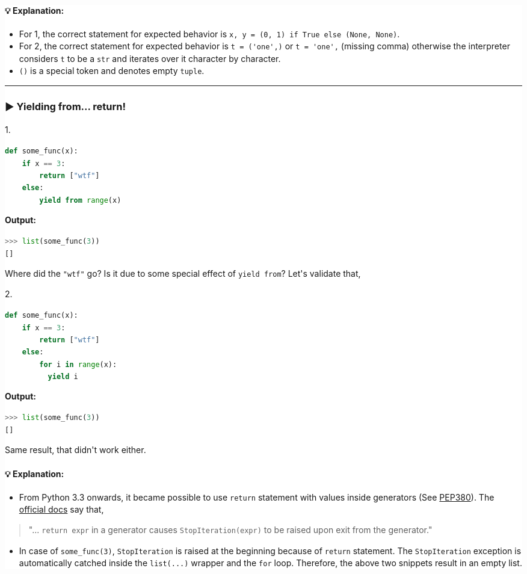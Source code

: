 #### 💡 Explanation:
* For 1, the correct statement for expected behavior is `x, y = (0, 1) if True else (None, None)`.
* For 2, the correct statement for expected behavior is `t = ('one',)` or `t = 'one',` (missing comma) otherwise the interpreter considers `t` to be a `str` and iterates over it character by character.
* `()` is a special token and denotes empty `tuple`.

---

### ▶ Yielding from... return!

1\.
```py
def some_func(x):
    if x == 3:
        return ["wtf"]
    else:
        yield from range(x)
```

**Output:**
```py
>>> list(some_func(3))
[]
```

Where did the `"wtf"` go? Is it due to some special effect of `yield from`? Let's validate that,

2\.
```py
def some_func(x):
    if x == 3:
        return ["wtf"]
    else:
        for i in range(x):
          yield i
```

**Output:**
```py
>>> list(some_func(3))
[]
```

Same result, that didn't work either.

#### 💡 Explanation:

+ From Python 3.3 onwards, it became possible to use `return` statement with values inside generators (See [PEP380](https://www.python.org/dev/peps/pep-0380/)). The [official docs](https://www.python.org/dev/peps/pep-0380/#enhancements-to-stopiteration) say that,

> "... `return expr` in a generator causes `StopIteration(expr)` to be raised upon exit from the generator."

+ In case of `some_func(3)`, `StopIteration` is raised at the beginning because of `return` statement. The `StopIteration` exception is automatically catched inside the `list(...)` wrapper and the `for` loop. Therefore, the above two snippets result in an empty list.


[license-url]: http://www.wtfpl.net
[license-image]: https://img.shields.io/badge/License-WTFPL%202.0-lightgrey.svg?style=flat-square